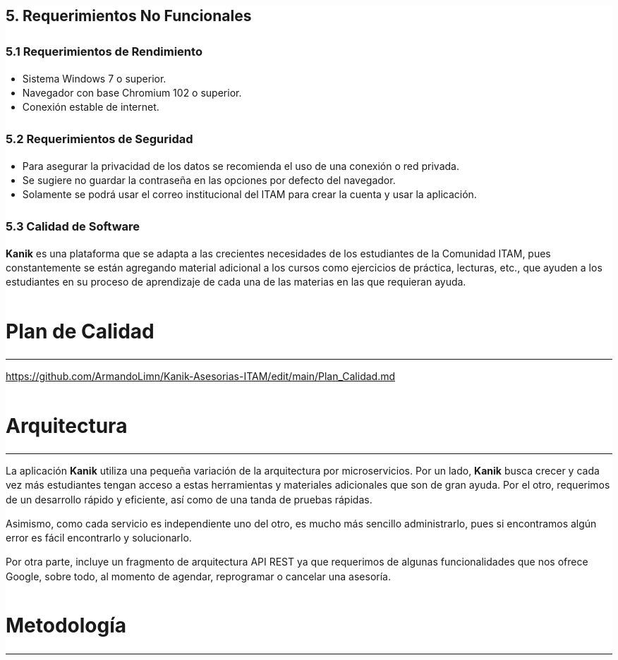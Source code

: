 ## 5. Requerimientos No Funcionales

### 5.1 Requerimientos de Rendimiento

- Sistema Windows 7 o superior.
- Navegador con base Chromium 102 o superior.
- Conexión estable de internet.

### 5.2 Requerimientos de Seguridad

- Para asegurar la privacidad de los datos se recomienda el uso de una conexión o red privada.
- Se sugiere no guardar la contraseña en las opciones por defecto del navegador.
- Solamente se podrá usar el correo institucional del ITAM para crear la cuenta y usar la aplicación.

### 5.3 Calidad de Software

**Kanik** es una plataforma que se adapta a las crecientes necesidades de los estudiantes de la Comunidad ITAM, pues constantemente se están 
agregando material adicional a los cursos como ejercicios de práctica, lecturas, etc., que ayuden a los estudiantes en su proceso de aprendizaje 
de cada una de las materias en las que requieran ayuda.

# Plan de Calidad

---

https://github.com/ArmandoLimn/Kanik-Asesorias-ITAM/edit/main/Plan_Calidad.md

# Arquitectura

---

La aplicación **Kanik** utiliza una pequeña variación de la arquitectura por microservicios. Por un lado, **Kanik** busca crecer y cada vez más 
estudiantes tengan acceso a estas herramientas y materiales adicionales que son de gran ayuda. Por el otro, requerimos de un desarrollo rápido y 
eficiente, así como de una tanda de pruebas rápidas.

Asimismo, como cada servicio es independiente uno del otro, es mucho más sencillo administrarlo, pues si encontramos algún error es fácil encontrarlo 
y solucionarlo.

Por otra parte, incluye un fragmento de arquitectura API REST ya que requerimos de algunas funcionalidades que nos ofrece Google, sobre todo, al 
momento de agendar, reprogramar o cancelar una asesoría.

# Metodología

---
